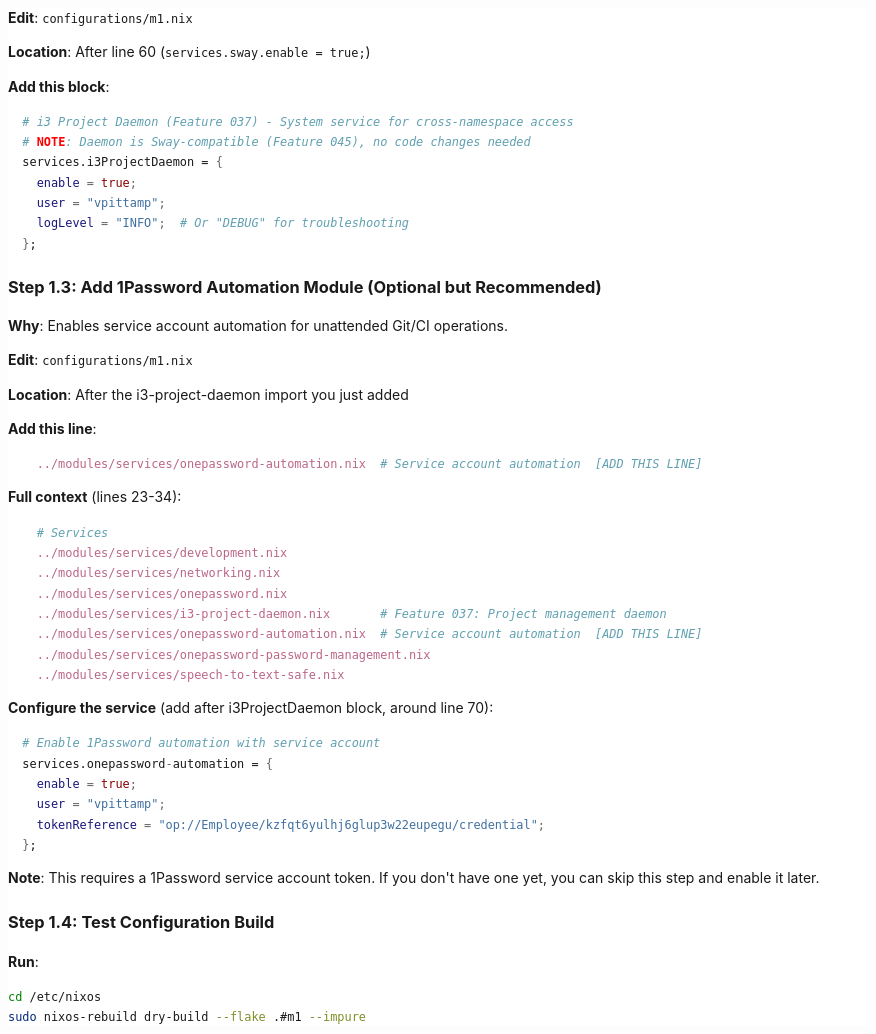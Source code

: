 **Edit**: `configurations/m1.nix`

**Location**: After line 60 (`services.sway.enable = true;`)

**Add this block**:
```nix
  # i3 Project Daemon (Feature 037) - System service for cross-namespace access
  # NOTE: Daemon is Sway-compatible (Feature 045), no code changes needed
  services.i3ProjectDaemon = {
    enable = true;
    user = "vpittamp";
    logLevel = "INFO";  # Or "DEBUG" for troubleshooting
  };
```

### Step 1.3: Add 1Password Automation Module (Optional but Recommended)

**Why**: Enables service account automation for unattended Git/CI operations.

**Edit**: `configurations/m1.nix`

**Location**: After the i3-project-daemon import you just added

**Add this line**:
```nix
    ../modules/services/onepassword-automation.nix  # Service account automation  [ADD THIS LINE]
```

**Full context** (lines 23-34):
```nix
    # Services
    ../modules/services/development.nix
    ../modules/services/networking.nix
    ../modules/services/onepassword.nix
    ../modules/services/i3-project-daemon.nix       # Feature 037: Project management daemon
    ../modules/services/onepassword-automation.nix  # Service account automation  [ADD THIS LINE]
    ../modules/services/onepassword-password-management.nix
    ../modules/services/speech-to-text-safe.nix
```

**Configure the service** (add after i3ProjectDaemon block, around line 70):
```nix
  # Enable 1Password automation with service account
  services.onepassword-automation = {
    enable = true;
    user = "vpittamp";
    tokenReference = "op://Employee/kzfqt6yulhj6glup3w22eupegu/credential";
  };
```

**Note**: This requires a 1Password service account token. If you don't have one yet, you can skip this step and enable it later.

### Step 1.4: Test Configuration Build

**Run**:
```bash
cd /etc/nixos
sudo nixos-rebuild dry-build --flake .#m1 --impure
```
